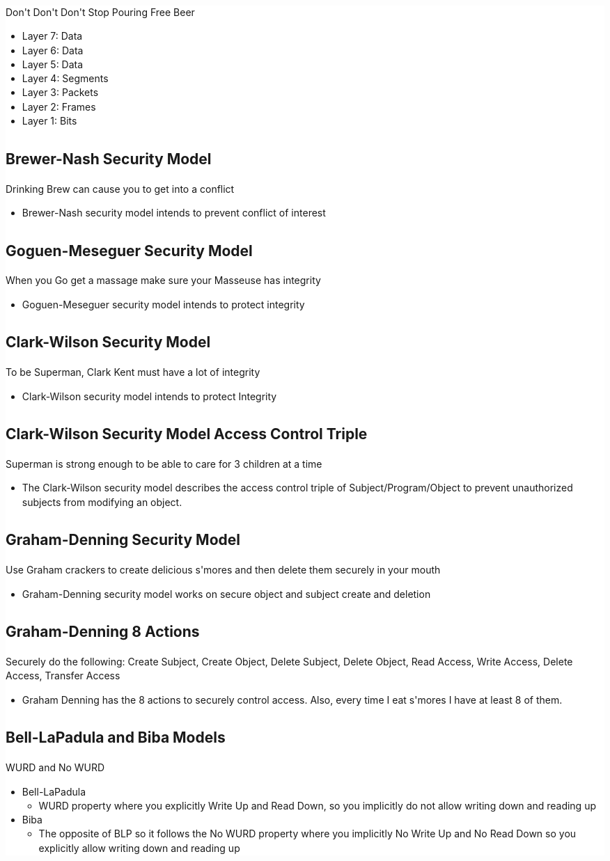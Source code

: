 Don't Don't Don't Stop Pouring Free Beer
- Layer 7: Data
- Layer 6: Data
- Layer 5: Data
- Layer 4: Segments
- Layer 3: Packets
- Layer 2: Frames
- Layer 1: Bits

## Brewer-Nash Security Model

Drinking Brew can cause you to get into a conflict
- Brewer-Nash security model intends to prevent conflict of interest

## Goguen-Meseguer Security Model

When you Go get a massage make sure your Masseuse has integrity
- Goguen-Meseguer security model intends to protect integrity

## Clark-Wilson Security Model

To be Superman, Clark Kent must have a lot of integrity
- Clark-Wilson security model intends to protect Integrity

## Clark-Wilson Security Model Access Control Triple

Superman is strong enough to be able to care for 3 children at a time
- The Clark-Wilson security model describes the access control triple of Subject/Program/Object to prevent unauthorized subjects from modifying an object.

## Graham-Denning Security Model

Use Graham crackers to create delicious s'mores and then delete them securely in your mouth
- Graham-Denning security model works on secure object and subject create and deletion

## Graham-Denning 8 Actions

Securely do the following: Create Subject, Create Object, Delete Subject, Delete Object, Read Access, Write Access, Delete Access, Transfer Access
- Graham Denning has the 8 actions to securely control access. Also, every time I eat s'mores I have at least 8 of them.

## Bell-LaPadula and Biba Models

WURD and No WURD
- Bell-LaPadula
  - WURD property where you explicitly Write Up and Read Down, so you implicitly do not allow writing down and reading up
- Biba
  - The opposite of BLP so it follows the No WURD property where you implicitly No Write Up and No Read Down so you explicitly allow writing down and reading up
